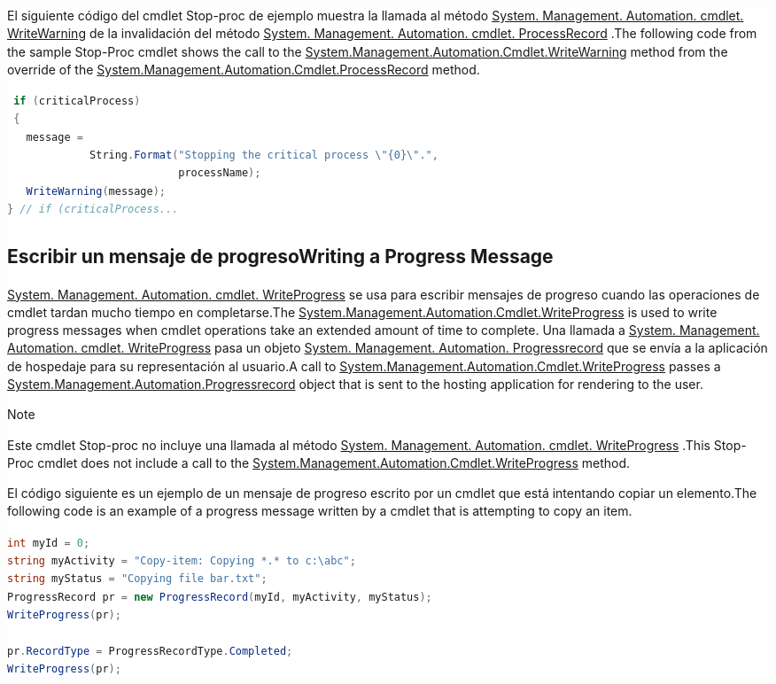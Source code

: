 <span data-ttu-id="81f15-146">El siguiente código del cmdlet Stop-proc de ejemplo muestra la llamada al método [System. Management. Automation. cmdlet. WriteWarning](/dotnet/api/System.Management.Automation.Cmdlet.WriteWarning) de la invalidación del método [System. Management. Automation. cmdlet. ProcessRecord](/dotnet/api/System.Management.Automation.Cmdlet.ProcessRecord) .</span><span class="sxs-lookup"><span data-stu-id="81f15-146">The following code from the sample Stop-Proc cmdlet shows the call to the [System.Management.Automation.Cmdlet.WriteWarning](/dotnet/api/System.Management.Automation.Cmdlet.WriteWarning) method from the override of the [System.Management.Automation.Cmdlet.ProcessRecord](/dotnet/api/System.Management.Automation.Cmdlet.ProcessRecord) method.</span></span>

```csharp
 if (criticalProcess)
 {
   message =
             String.Format("Stopping the critical process \"{0}\".",
                           processName);
   WriteWarning(message);
} // if (criticalProcess...
```

## <a name="writing-a-progress-message"></a><span data-ttu-id="81f15-147">Escribir un mensaje de progreso</span><span class="sxs-lookup"><span data-stu-id="81f15-147">Writing a Progress Message</span></span>

<span data-ttu-id="81f15-148">[System. Management. Automation. cmdlet. WriteProgress](/dotnet/api/System.Management.Automation.Cmdlet.WriteProgress) se usa para escribir mensajes de progreso cuando las operaciones de cmdlet tardan mucho tiempo en completarse.</span><span class="sxs-lookup"><span data-stu-id="81f15-148">The [System.Management.Automation.Cmdlet.WriteProgress](/dotnet/api/System.Management.Automation.Cmdlet.WriteProgress) is used to write progress messages when cmdlet operations take an extended amount of time to complete.</span></span> <span data-ttu-id="81f15-149">Una llamada a [System. Management. Automation. cmdlet. WriteProgress](/dotnet/api/System.Management.Automation.Cmdlet.WriteProgress) pasa un objeto [System. Management. Automation. Progressrecord](/dotnet/api/System.Management.Automation.ProgressRecord) que se envía a la aplicación de hospedaje para su representación al usuario.</span><span class="sxs-lookup"><span data-stu-id="81f15-149">A call to [System.Management.Automation.Cmdlet.WriteProgress](/dotnet/api/System.Management.Automation.Cmdlet.WriteProgress) passes a [System.Management.Automation.Progressrecord](/dotnet/api/System.Management.Automation.ProgressRecord) object that is sent to the hosting application for rendering to the user.</span></span>

> [!NOTE]
> <span data-ttu-id="81f15-150">Este cmdlet Stop-proc no incluye una llamada al método [System. Management. Automation. cmdlet. WriteProgress](/dotnet/api/System.Management.Automation.Cmdlet.WriteProgress) .</span><span class="sxs-lookup"><span data-stu-id="81f15-150">This Stop-Proc cmdlet does not include a call to the [System.Management.Automation.Cmdlet.WriteProgress](/dotnet/api/System.Management.Automation.Cmdlet.WriteProgress) method.</span></span>

<span data-ttu-id="81f15-151">El código siguiente es un ejemplo de un mensaje de progreso escrito por un cmdlet que está intentando copiar un elemento.</span><span class="sxs-lookup"><span data-stu-id="81f15-151">The following code is an example of a progress message written by a cmdlet that is attempting to copy an item.</span></span>

```csharp
int myId = 0;
string myActivity = "Copy-item: Copying *.* to c:\abc";
string myStatus = "Copying file bar.txt";
ProgressRecord pr = new ProgressRecord(myId, myActivity, myStatus);
WriteProgress(pr);

pr.RecordType = ProgressRecordType.Completed;
WriteProgress(pr);
```

